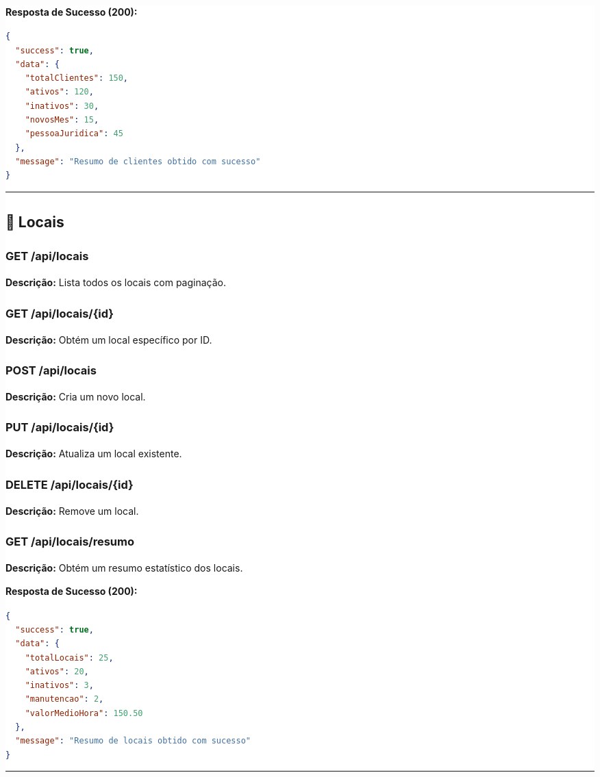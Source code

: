 **Resposta de Sucesso (200):**
```json
{
  "success": true,
  "data": {
    "totalClientes": 150,
    "ativos": 120,
    "inativos": 30,
    "novosMes": 15,
    "pessoaJuridica": 45
  },
  "message": "Resumo de clientes obtido com sucesso"
}
```

---

## 📍 Locais

### GET /api/locais
**Descrição:** Lista todos os locais com paginação.

### GET /api/locais/{id}
**Descrição:** Obtém um local específico por ID.

### POST /api/locais
**Descrição:** Cria um novo local.

### PUT /api/locais/{id}
**Descrição:** Atualiza um local existente.

### DELETE /api/locais/{id}
**Descrição:** Remove um local.

### GET /api/locais/resumo
**Descrição:** Obtém um resumo estatístico dos locais.

**Resposta de Sucesso (200):**
```json
{
  "success": true,
  "data": {
    "totalLocais": 25,
    "ativos": 20,
    "inativos": 3,
    "manutencao": 2,
    "valorMedioHora": 150.50
  },
  "message": "Resumo de locais obtido com sucesso"
}
```

---